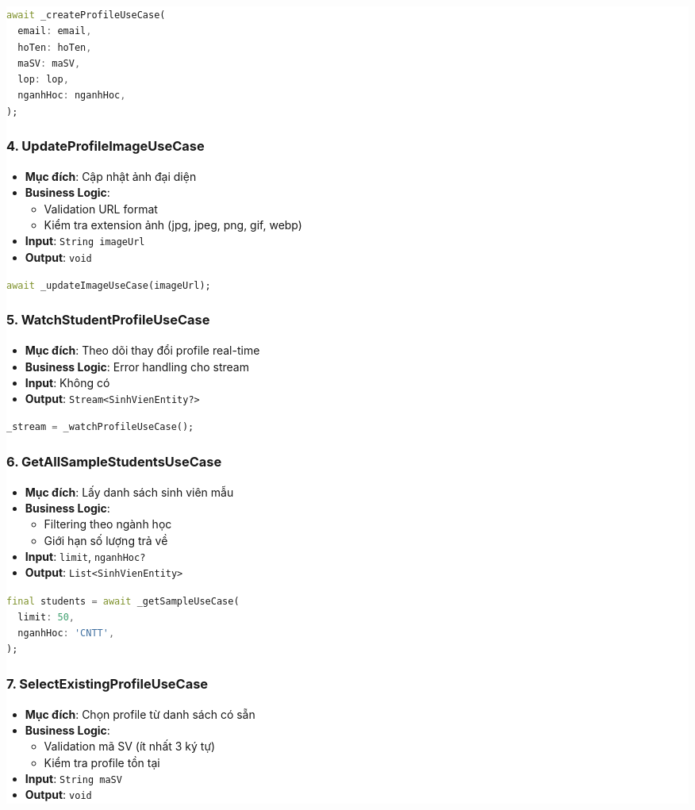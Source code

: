 ```dart
await _createProfileUseCase(
  email: email,
  hoTen: hoTen,
  maSV: maSV,
  lop: lop,
  nganhHoc: nganhHoc,
);
```

### 4. **UpdateProfileImageUseCase**
- **Mục đích**: Cập nhật ảnh đại diện
- **Business Logic**: 
  - Validation URL format
  - Kiểm tra extension ảnh (jpg, jpeg, png, gif, webp)
- **Input**: `String imageUrl`
- **Output**: `void`

```dart
await _updateImageUseCase(imageUrl);
```

### 5. **WatchStudentProfileUseCase**
- **Mục đích**: Theo dõi thay đổi profile real-time
- **Business Logic**: Error handling cho stream
- **Input**: Không có
- **Output**: `Stream<SinhVienEntity?>`

```dart
_stream = _watchProfileUseCase();
```

### 6. **GetAllSampleStudentsUseCase**
- **Mục đích**: Lấy danh sách sinh viên mẫu
- **Business Logic**: 
  - Filtering theo ngành học
  - Giới hạn số lượng trả về
- **Input**: `limit`, `nganhHoc?`
- **Output**: `List<SinhVienEntity>`

```dart
final students = await _getSampleUseCase(
  limit: 50,
  nganhHoc: 'CNTT',
);
```

### 7. **SelectExistingProfileUseCase**
- **Mục đích**: Chọn profile từ danh sách có sẵn
- **Business Logic**: 
  - Validation mã SV (ít nhất 3 ký tự)
  - Kiểm tra profile tồn tại
- **Input**: `String maSV`
- **Output**: `void`
